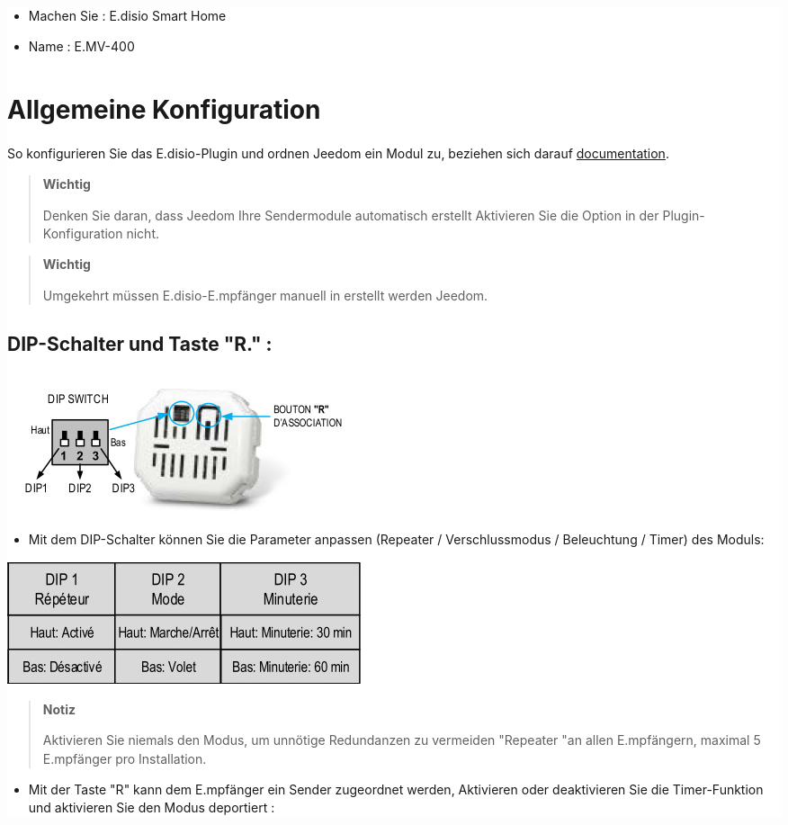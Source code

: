 -   Machen Sie : E.disio Smart Home

-   Name : E.MV-400

Allgemeine Konfiguration 
======================

So konfigurieren Sie das E.disio-Plugin und ordnen Jeedom ein Modul zu,
beziehen sich darauf
[documentation](https://www.jeedom.fr/doc/documentation/plugins/edisio/de_DE/edisio.html).

> **Wichtig**
>
> Denken Sie daran, dass Jeedom Ihre Sendermodule automatisch erstellt
> Aktivieren Sie die Option in der Plugin-Konfiguration nicht.

> **Wichtig**
>
> Umgekehrt müssen E.disio-E.mpfänger manuell in erstellt werden
> Jeedom.

DIP-Schalter und Taste "R." : 
--------------------------

![bouton association](images/emv.400/bouton_association.jpg)

-   Mit dem DIP-Schalter können Sie die Parameter anpassen
    (Repeater / Verschlussmodus / Beleuchtung / Timer) des Moduls:

![dip switch](images/emv.400/dip_switch.jpg)

> **Notiz**
>
> Aktivieren Sie niemals den Modus, um unnötige Redundanzen zu vermeiden
> "Repeater "an allen E.mpfängern, maximal 5 E.mpfänger pro
> Installation.

-   Mit der Taste "R" kann dem E.mpfänger ein Sender zugeordnet werden,
    Aktivieren oder deaktivieren Sie die Timer-Funktion und aktivieren Sie den Modus
    deportiert :
